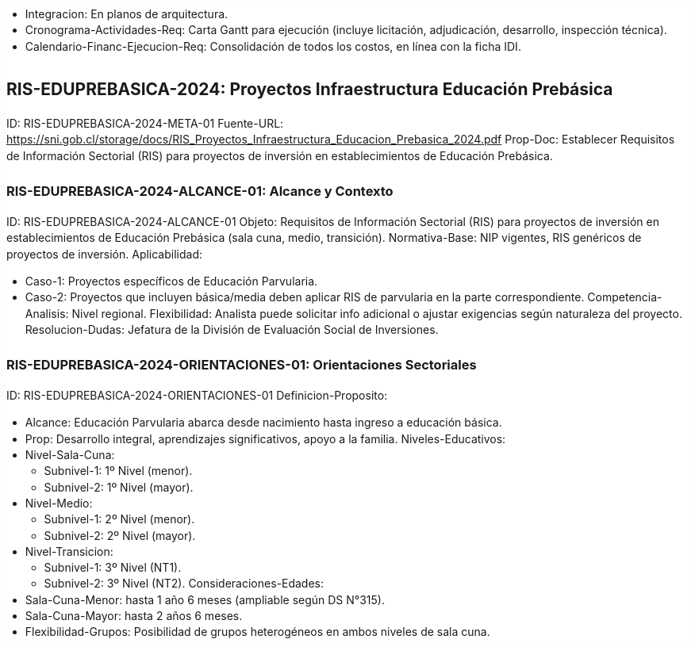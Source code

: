  - Integracion: En planos de arquitectura.
- Cronograma-Actividades-Req: Carta Gantt para ejecución (incluye licitación, adjudicación, desarrollo, inspección técnica).
- Calendario-Financ-Ejecucion-Req: Consolidación de todos los costos, en línea con la ficha IDI.

## RIS-EDUPREBASICA-2024: Proyectos Infraestructura Educación Prebásica

ID: RIS-EDUPREBASICA-2024-META-01
Fuente-URL: <https://sni.gob.cl/storage/docs/RIS_Proyectos_Infraestructura_Educacion_Prebasica_2024.pdf>
Prop-Doc: Establecer Requisitos de Información Sectorial (RIS) para proyectos de inversión en establecimientos de Educación Prebásica.

### RIS-EDUPREBASICA-2024-ALCANCE-01: Alcance y Contexto

ID: RIS-EDUPREBASICA-2024-ALCANCE-01
Objeto: Requisitos de Información Sectorial (RIS) para proyectos de inversión en establecimientos de Educación Prebásica (sala cuna, medio, transición).
Normativa-Base: NIP vigentes, RIS genéricos de proyectos de inversión.
Aplicabilidad:

- Caso-1: Proyectos específicos de Educación Parvularia.
- Caso-2: Proyectos que incluyen básica/media deben aplicar RIS de parvularia en la parte correspondiente.
Competencia-Analisis: Nivel regional.
Flexibilidad: Analista puede solicitar info adicional o ajustar exigencias según naturaleza del proyecto.
Resolucion-Dudas: Jefatura de la División de Evaluación Social de Inversiones.

### RIS-EDUPREBASICA-2024-ORIENTACIONES-01: Orientaciones Sectoriales

ID: RIS-EDUPREBASICA-2024-ORIENTACIONES-01
Definicion-Proposito:

- Alcance: Educación Parvularia abarca desde nacimiento hasta ingreso a educación básica.
- Prop: Desarrollo integral, aprendizajes significativos, apoyo a la familia.
Niveles-Educativos:
- Nivel-Sala-Cuna:
  - Subnivel-1: 1º Nivel (menor).
  - Subnivel-2: 1º Nivel (mayor).
- Nivel-Medio:
  - Subnivel-1: 2º Nivel (menor).
  - Subnivel-2: 2º Nivel (mayor).
- Nivel-Transicion:
  - Subnivel-1: 3º Nivel (NT1).
  - Subnivel-2: 3º Nivel (NT2).
Consideraciones-Edades:
- Sala-Cuna-Menor: hasta 1 año 6 meses (ampliable según DS N°315).
- Sala-Cuna-Mayor: hasta 2 años 6 meses.
- Flexibilidad-Grupos: Posibilidad de grupos heterogéneos en ambos niveles de sala cuna.
